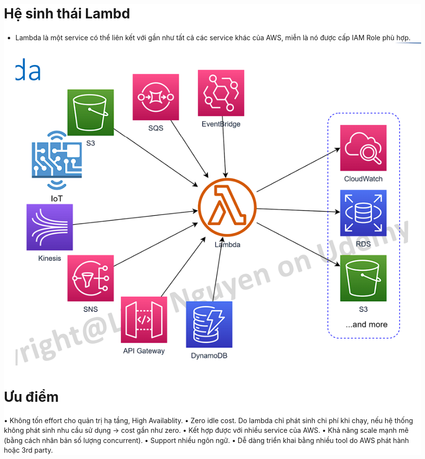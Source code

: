 # Hệ sinh thái Lambd

- Lambda là một service có thể liên kết với gần như tất cả các service khác của AWS, miễn là nó được cấp IAM Role phù hợp.
  ![alt text](image.png)

# Ưu điểm

• Không tốn effort cho quản trị hạ tầng, High Availablity.
• Zero idle cost. Do lambda chỉ phát sinh chi phí khi chạy, nếu hệ thống không phát sinh nhu cầu sử dụng -> cost gần như zero.
• Kết hợp được với nhiều service của AWS.
• Khả năng scale mạnh mẽ (bằng cách nhân bản số lượng concurrent).
• Support nhiều ngôn ngữ.
• Dễ dàng triển khai bằng nhiều tool do AWS phát hành hoặc 3rd party.

